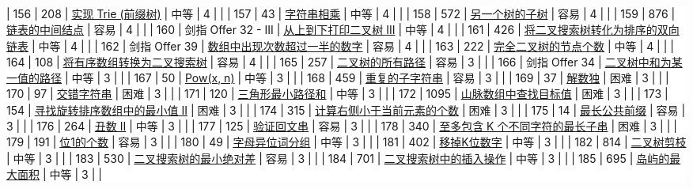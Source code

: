 | 156      | 208                 | [实现 Trie (前缀树)](https://leetcode-cn.com/problems/implement-trie-prefix-tree) | 中等     | 4        |                                                              |
| 157      | 43                  | [字符串相乘](https://leetcode-cn.com/problems/multiply-strings) | 中等     | 4        |                                                              |
| 158      | 572                 | [另一个树的子树](https://leetcode-cn.com/problems/subtree-of-another-tree) | 容易     | 4        |                                                              |
| 159      | 876                 | [链表的中间结点](https://leetcode-cn.com/problems/middle-of-the-linked-list) | 容易     | 4        |                                                              |
| 160      | 剑指 Offer 32 - III | [从上到下打印二叉树 III](https://leetcode-cn.com/problems/cong-shang-dao-xia-da-yin-er-cha-shu-iii-lcof) | 中等     | 4        |                                                              |
| 161      | 426                 | [将二叉搜索树转化为排序的双向链表](https://leetcode-cn.com/problems/convert-binary-search-tree-to-sorted-doubly-linked-list) | 中等     | 4        |                                                              |
| 162      | 剑指 Offer 39       | [数组中出现次数超过一半的数字](https://leetcode-cn.com/problems/shu-zu-zhong-chu-xian-ci-shu-chao-guo-yi-ban-de-shu-zi-lcof) | 容易     | 4        |                                                              |
| 163      | 222                 | [完全二叉树的节点个数](https://leetcode-cn.com/problems/count-complete-tree-nodes) | 中等     | 4        |                                                              |
| 164      | 108                 | [将有序数组转换为二叉搜索树](https://leetcode-cn.com/problems/convert-sorted-array-to-binary-search-tree) | 容易     | 4        |                                                              |
| 165      | 257                 | [二叉树的所有路径](https://leetcode-cn.com/problems/binary-tree-paths) | 容易     | 3        |                                                              |
| 166      | 剑指 Offer 34       | [二叉树中和为某一值的路径](https://leetcode-cn.com/problems/er-cha-shu-zhong-he-wei-mou-yi-zhi-de-lu-jing-lcof) | 中等     | 3        |                                                              |
| 167      | 50                  | [Pow(x, n)](https://leetcode-cn.com/problems/powx-n)         | 中等     | 3        |                                                              |
| 168      | 459                 | [重复的子字符串](https://leetcode-cn.com/problems/repeated-substring-pattern) | 容易     | 3        |                                                              |
| 169      | 37                  | [解数独](https://leetcode-cn.com/problems/sudoku-solver)     | 困难     | 3        |                                                              |
| 170      | 97                  | [交错字符串](https://leetcode-cn.com/problems/interleaving-string) | 困难     | 3        |                                                              |
| 171      | 120                 | [三角形最小路径和](https://leetcode-cn.com/problems/triangle) | 中等     | 3        |                                                              |
| 172      | 1095                | [山脉数组中查找目标值](https://leetcode-cn.com/problems/find-in-mountain-array) | 困难     | 3        |                                                              |
| 173      | 154                 | [寻找旋转排序数组中的最小值 II](https://leetcode-cn.com/problems/find-minimum-in-rotated-sorted-array-ii) | 困难     | 3        |                                                              |
| 174      | 315                 | [计算右侧小于当前元素的个数](https://leetcode-cn.com/problems/count-of-smaller-numbers-after-self) | 困难     | 3        |                                                              |
| 175      | 14                  | [最长公共前缀](https://leetcode-cn.com/problems/longest-common-prefix) | 容易     | 3        |                                                              |
| 176      | 264                 | [丑数 II](https://leetcode-cn.com/problems/ugly-number-ii)   | 中等     | 3        |                                                              |
| 177      | 125                 | [验证回文串](https://leetcode-cn.com/problems/valid-palindrome) | 容易     | 3        |                                                              |
| 178      | 340                 | [至多包含 K 个不同字符的最长子串](https://leetcode-cn.com/problems/longest-substring-with-at-most-k-distinct-characters) | 困难     | 3        |                                                              |
| 179      | 191                 | [位1的个数](https://leetcode-cn.com/problems/number-of-1-bits) | 容易     | 3        |                                                              |
| 180      | 49                  | [字母异位词分组](https://leetcode-cn.com/problems/group-anagrams) | 中等     | 3        |                                                              |
| 181      | 402                 | [移掉K位数字](https://leetcode-cn.com/problems/remove-k-digits) | 中等     | 3        |                                                              |
| 182      | 814                 | [二叉树剪枝](https://leetcode-cn.com/problems/binary-tree-pruning) | 中等     | 3        |                                                              |
| 183      | 530                 | [二叉搜索树的最小绝对差](https://leetcode-cn.com/problems/minimum-absolute-difference-in-bst) | 容易     | 3        |                                                              |
| 184      | 701                 | [二叉搜索树中的插入操作](https://leetcode-cn.com/problems/insert-into-a-binary-search-tree) | 中等     | 3        |                                                              |
| 185      | 695                 | [岛屿的最大面积](https://leetcode-cn.com/problems/max-area-of-island) | 中等     | 3        |                                                              |